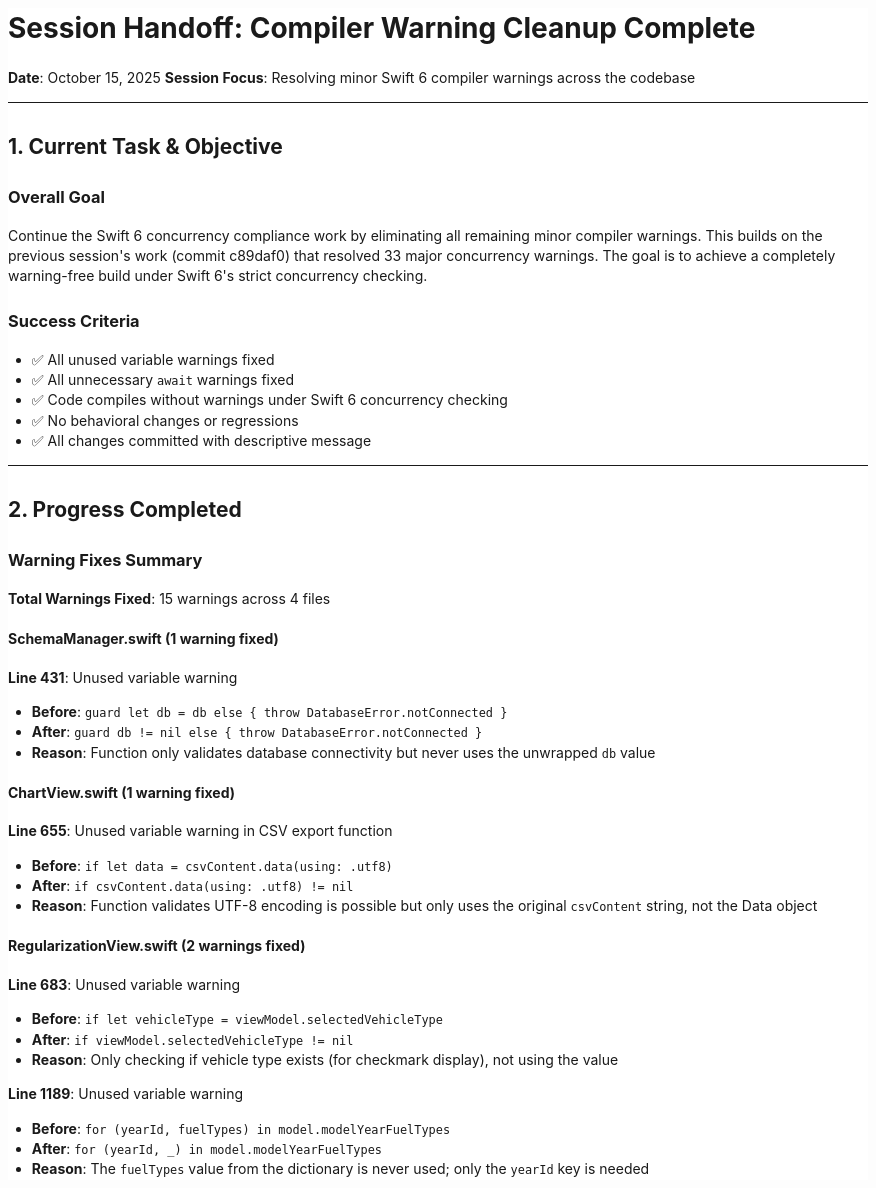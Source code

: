 # Session Handoff: Compiler Warning Cleanup Complete
**Date**: October 15, 2025
**Session Focus**: Resolving minor Swift 6 compiler warnings across the codebase

---

## 1. Current Task & Objective

### Overall Goal
Continue the Swift 6 concurrency compliance work by eliminating all remaining minor compiler warnings. This builds on the previous session's work (commit c89daf0) that resolved 33 major concurrency warnings. The goal is to achieve a completely warning-free build under Swift 6's strict concurrency checking.

### Success Criteria
- ✅ All unused variable warnings fixed
- ✅ All unnecessary `await` warnings fixed
- ✅ Code compiles without warnings under Swift 6 concurrency checking
- ✅ No behavioral changes or regressions
- ✅ All changes committed with descriptive message

---

## 2. Progress Completed

### Warning Fixes Summary

**Total Warnings Fixed**: 15 warnings across 4 files

#### SchemaManager.swift (1 warning fixed)
**Line 431**: Unused variable warning
- **Before**: `guard let db = db else { throw DatabaseError.notConnected }`
- **After**: `guard db != nil else { throw DatabaseError.notConnected }`
- **Reason**: Function only validates database connectivity but never uses the unwrapped `db` value

#### ChartView.swift (1 warning fixed)
**Line 655**: Unused variable warning in CSV export function
- **Before**: `if let data = csvContent.data(using: .utf8)`
- **After**: `if csvContent.data(using: .utf8) != nil`
- **Reason**: Function validates UTF-8 encoding is possible but only uses the original `csvContent` string, not the Data object

#### RegularizationView.swift (2 warnings fixed)
**Line 683**: Unused variable warning
- **Before**: `if let vehicleType = viewModel.selectedVehicleType`
- **After**: `if viewModel.selectedVehicleType != nil`
- **Reason**: Only checking if vehicle type exists (for checkmark display), not using the value

**Line 1189**: Unused variable warning
- **Before**: `for (yearId, fuelTypes) in model.modelYearFuelTypes`
- **After**: `for (yearId, _) in model.modelYearFuelTypes`
- **Reason**: The `fuelTypes` value from the dictionary is never used; only the `yearId` key is needed
